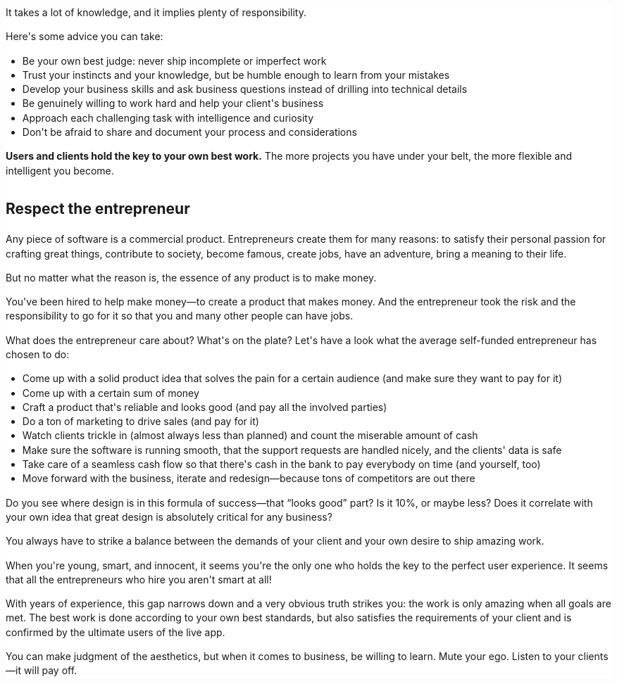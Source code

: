 It takes a lot of knowledge, and it implies plenty of responsibility.

Here's some advice you can take:

* Be your own best judge: never ship incomplete or imperfect work
* Trust your instincts and your knowledge, but be humble enough to learn from your mistakes
* Develop your business skills and ask business questions instead of drilling into technical details
* Be genuinely willing to work hard and help your client's business
* Approach each challenging task with intelligence and curiosity
* Don't be afraid to share and document your process and considerations

**Users and clients hold the key to your own best work.** The more projects you have under your belt, the more flexible and intelligent you become.

## Respect the entrepreneur
Any piece of software is a commercial product. Entrepreneurs create them for many reasons: to satisfy their personal passion for crafting great things, contribute to society, become famous, create jobs, have an adventure, bring a meaning to their life.

But no matter what the reason is, the essence of any product is to make money.

You've been hired to help make money—to create a product that makes money. And the entrepreneur took the risk and the responsibility to go for it so that you and many other people can have jobs.

What does the entrepreneur care about? What's on the plate? Let's have a look what the average self-funded entrepreneur has chosen to do:

* Come up with a solid product idea that solves the pain for a certain audience (and make sure they want to pay for it)
* Come up with a certain sum of money
* Craft a product that's reliable and looks good (and pay all the involved parties)
* Do a ton of marketing to drive sales (and pay for it)
* Watch clients trickle in (almost always less than planned) and count the miserable amount of cash
* Make sure the software is running smooth, that the support requests are handled nicely, and the clients' data is safe
* Take care of a seamless cash flow so that there's cash in the bank to pay everybody on time (and yourself, too)
* Move forward with the business, iterate and redesign—because tons of competitors are out there

Do you see where design is in this formula of success—that “looks good” part? Is it 10%, or maybe less? Does it correlate with your own idea that great design is absolutely critical for any business?

You always have to strike a balance between the demands of your client and your own desire to ship amazing work.

When you're young, smart, and innocent, it seems you're the only one who holds the key to the perfect user experience. It seems that all the entrepreneurs who hire you aren't smart at all!

With years of experience, this gap narrows down and a very obvious truth strikes you: the work is only amazing when all goals are met. The best work is done according to your own best standards, but also satisfies the requirements of your client and is confirmed by the ultimate users of the live app.

You can make judgment of the aesthetics, but when it comes to business, be willing to learn. Mute your ego. Listen to your clients—it will pay off.
